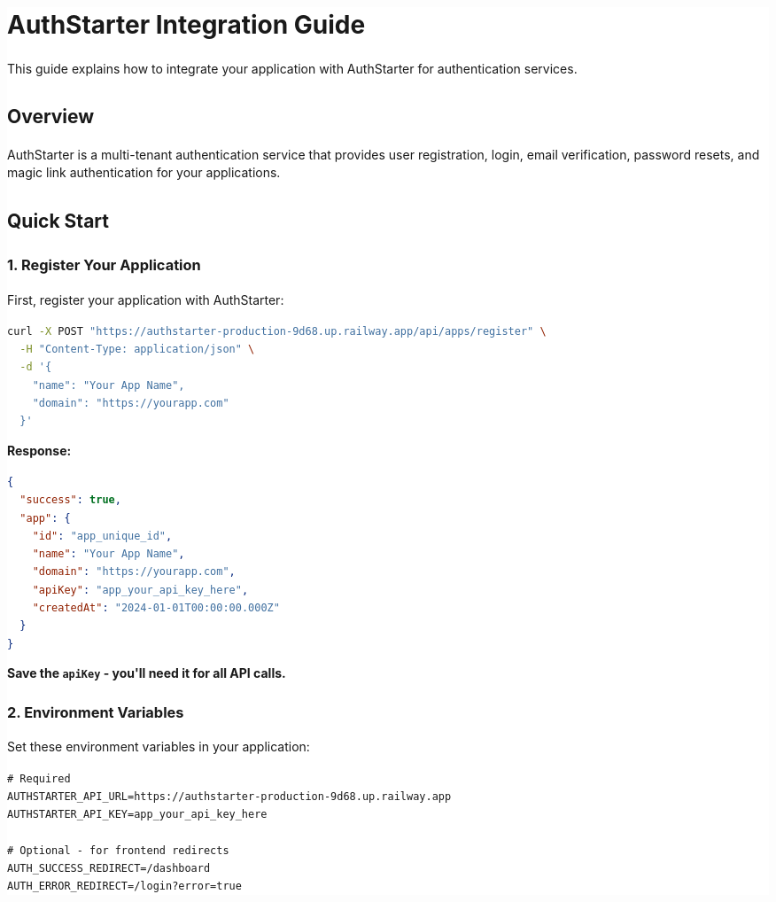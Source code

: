 # AuthStarter Integration Guide

This guide explains how to integrate your application with AuthStarter for authentication services.

## Overview

AuthStarter is a multi-tenant authentication service that provides user registration, login, email verification, password resets, and magic link authentication for your applications.

## Quick Start

### 1. Register Your Application

First, register your application with AuthStarter:

```bash
curl -X POST "https://authstarter-production-9d68.up.railway.app/api/apps/register" \
  -H "Content-Type: application/json" \
  -d '{
    "name": "Your App Name",
    "domain": "https://yourapp.com"
  }'
```

**Response:**
```json
{
  "success": true,
  "app": {
    "id": "app_unique_id",
    "name": "Your App Name",
    "domain": "https://yourapp.com",
    "apiKey": "app_your_api_key_here",
    "createdAt": "2024-01-01T00:00:00.000Z"
  }
}
```

**Save the `apiKey` - you'll need it for all API calls.**

### 2. Environment Variables

Set these environment variables in your application:

```env
# Required
AUTHSTARTER_API_URL=https://authstarter-production-9d68.up.railway.app
AUTHSTARTER_API_KEY=app_your_api_key_here

# Optional - for frontend redirects
AUTH_SUCCESS_REDIRECT=/dashboard
AUTH_ERROR_REDIRECT=/login?error=true
```
